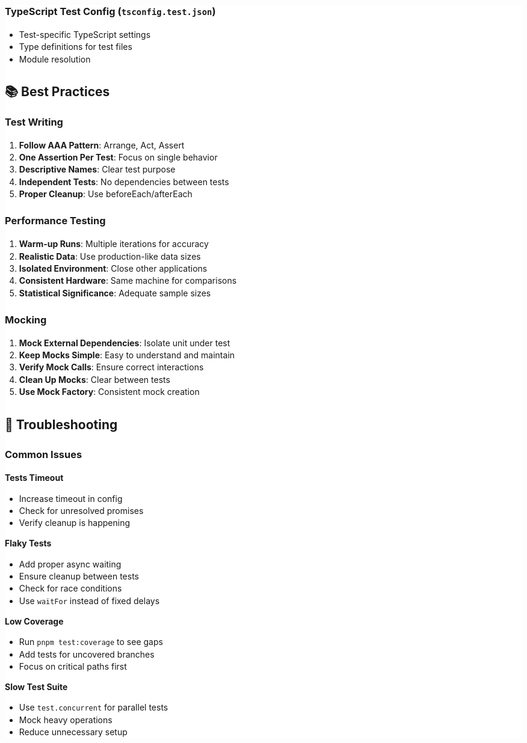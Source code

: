 ### TypeScript Test Config (`tsconfig.test.json`)
- Test-specific TypeScript settings
- Type definitions for test files
- Module resolution

## 📚 Best Practices

### Test Writing
1. **Follow AAA Pattern**: Arrange, Act, Assert
2. **One Assertion Per Test**: Focus on single behavior
3. **Descriptive Names**: Clear test purpose
4. **Independent Tests**: No dependencies between tests
5. **Proper Cleanup**: Use beforeEach/afterEach

### Performance Testing
1. **Warm-up Runs**: Multiple iterations for accuracy
2. **Realistic Data**: Use production-like data sizes
3. **Isolated Environment**: Close other applications
4. **Consistent Hardware**: Same machine for comparisons
5. **Statistical Significance**: Adequate sample sizes

### Mocking
1. **Mock External Dependencies**: Isolate unit under test
2. **Keep Mocks Simple**: Easy to understand and maintain
3. **Verify Mock Calls**: Ensure correct interactions
4. **Clean Up Mocks**: Clear between tests
5. **Use Mock Factory**: Consistent mock creation

## 🐛 Troubleshooting

### Common Issues

**Tests Timeout**
- Increase timeout in config
- Check for unresolved promises
- Verify cleanup is happening

**Flaky Tests**
- Add proper async waiting
- Ensure cleanup between tests
- Check for race conditions
- Use `waitFor` instead of fixed delays

**Low Coverage**
- Run `pnpm test:coverage` to see gaps
- Add tests for uncovered branches
- Focus on critical paths first

**Slow Test Suite**
- Use `test.concurrent` for parallel tests
- Mock heavy operations
- Reduce unnecessary setup
